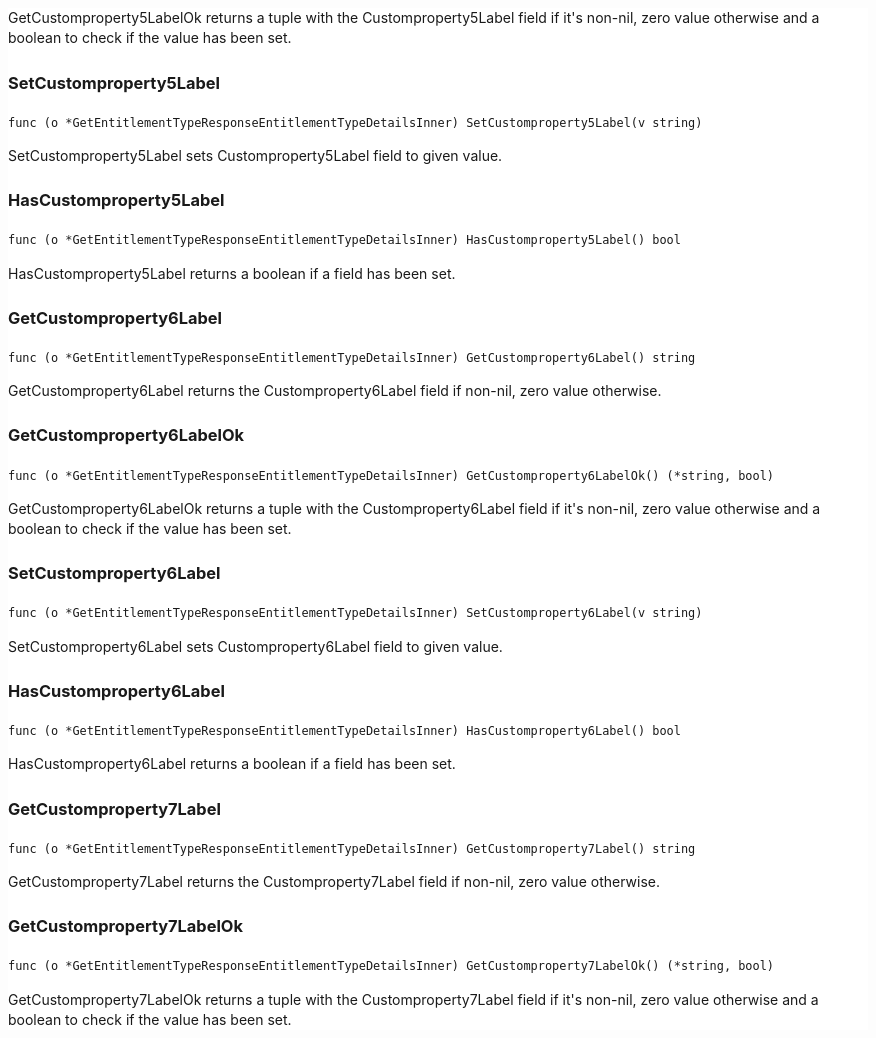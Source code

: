 GetCustomproperty5LabelOk returns a tuple with the Customproperty5Label field if it's non-nil, zero value otherwise
and a boolean to check if the value has been set.

### SetCustomproperty5Label

`func (o *GetEntitlementTypeResponseEntitlementTypeDetailsInner) SetCustomproperty5Label(v string)`

SetCustomproperty5Label sets Customproperty5Label field to given value.

### HasCustomproperty5Label

`func (o *GetEntitlementTypeResponseEntitlementTypeDetailsInner) HasCustomproperty5Label() bool`

HasCustomproperty5Label returns a boolean if a field has been set.

### GetCustomproperty6Label

`func (o *GetEntitlementTypeResponseEntitlementTypeDetailsInner) GetCustomproperty6Label() string`

GetCustomproperty6Label returns the Customproperty6Label field if non-nil, zero value otherwise.

### GetCustomproperty6LabelOk

`func (o *GetEntitlementTypeResponseEntitlementTypeDetailsInner) GetCustomproperty6LabelOk() (*string, bool)`

GetCustomproperty6LabelOk returns a tuple with the Customproperty6Label field if it's non-nil, zero value otherwise
and a boolean to check if the value has been set.

### SetCustomproperty6Label

`func (o *GetEntitlementTypeResponseEntitlementTypeDetailsInner) SetCustomproperty6Label(v string)`

SetCustomproperty6Label sets Customproperty6Label field to given value.

### HasCustomproperty6Label

`func (o *GetEntitlementTypeResponseEntitlementTypeDetailsInner) HasCustomproperty6Label() bool`

HasCustomproperty6Label returns a boolean if a field has been set.

### GetCustomproperty7Label

`func (o *GetEntitlementTypeResponseEntitlementTypeDetailsInner) GetCustomproperty7Label() string`

GetCustomproperty7Label returns the Customproperty7Label field if non-nil, zero value otherwise.

### GetCustomproperty7LabelOk

`func (o *GetEntitlementTypeResponseEntitlementTypeDetailsInner) GetCustomproperty7LabelOk() (*string, bool)`

GetCustomproperty7LabelOk returns a tuple with the Customproperty7Label field if it's non-nil, zero value otherwise
and a boolean to check if the value has been set.
